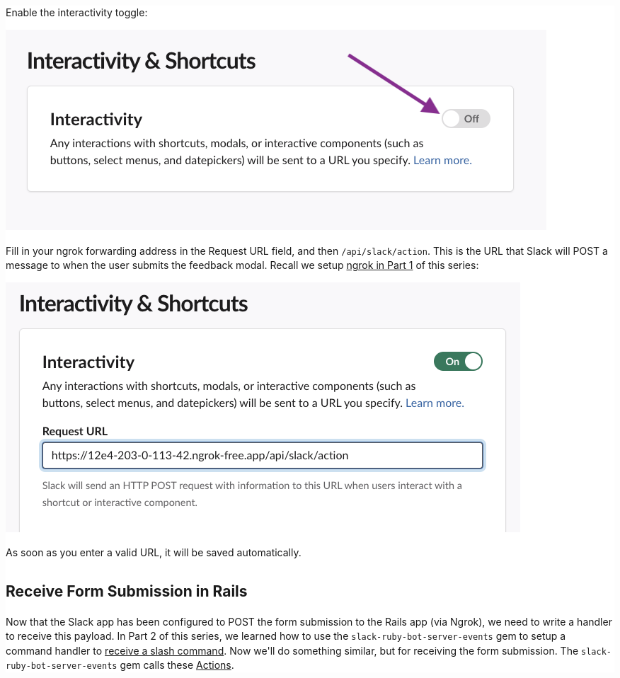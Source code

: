 Enable the interactivity toggle:

![slack app interactivity toggle](../images/slack-app-interactivity-toggle.png "slack app interactivity toggle")

Fill in your ngrok forwarding address in the Request URL field, and then `/api/slack/action`. This is the URL that Slack will POST a message to when the user submits the feedback modal. Recall we setup [ngrok in Part 1](../rails-slack-app-part1-oauth#ngrok) of this series:

![slack app interactivity enter url](../images/slack-app-interactivity-enter-url.png "slack app interactivity enter url")

As soon as you enter a valid URL, it will be saved automatically.

## Receive Form Submission in Rails

Now that the Slack app has been configured to POST the form submission to the Rails app (via Ngrok), we need to write a handler to receive this payload. In Part 2 of this series, we learned how to use the `slack-ruby-bot-server-events` gem to setup a command handler to [receive a slash command](../rails-slack-app-part2-slash-command-with-text-response#receive-slash-command-in-rails). Now we'll do something similar, but for receiving the form submission. The `slack-ruby-bot-server-events` gem calls these [Actions](https://github.com/slack-ruby/slack-ruby-bot-server-events?tab=readme-ov-file#actions).
